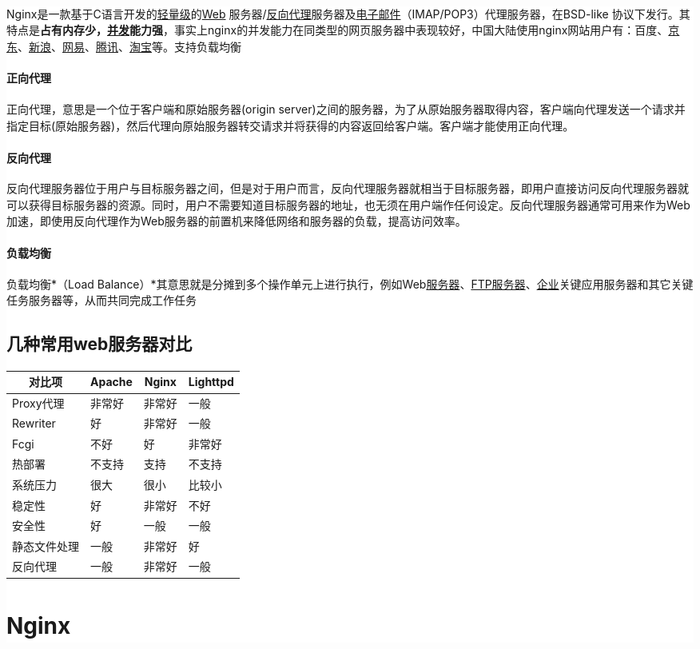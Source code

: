 Nginx是一款基于C语言开发的[轻量级](https://baike.baidu.com/item/轻量级/10002835)的[Web](https://baike.baidu.com/item/Web/150564) 服务器/[反向代理](https://baike.baidu.com/item/反向代理/7793488)服务器及[电子邮件](https://baike.baidu.com/item/电子邮件/111106)（IMAP/POP3）代理服务器，在BSD-like 协议下发行。其特点是**占有内存少，[并发](https://baike.baidu.com/item/并发/11024806)能力强**，事实上nginx的并发能力在同类型的网页服务器中表现较好，中国大陆使用nginx网站用户有：百度、[京东](https://baike.baidu.com/item/京东/210931)、[新浪](https://baike.baidu.com/item/新浪/125692)、[网易](https://baike.baidu.com/item/网易/185754)、[腾讯](https://baike.baidu.com/item/腾讯/112204)、[淘宝](https://baike.baidu.com/item/淘宝/145661)等。支持负载均衡



#### 正向代理

正向代理，意思是一个位于客户端和原始服务器(origin server)之间的服务器，为了从原始服务器取得内容，客户端向代理发送一个请求并指定目标(原始服务器)，然后代理向原始服务器转交请求并将获得的内容返回给客户端。客户端才能使用正向代理。



#### 反向代理

反向代理服务器位于用户与目标服务器之间，但是对于用户而言，反向代理服务器就相当于目标服务器，即用户直接访问反向代理服务器就可以获得目标服务器的资源。同时，用户不需要知道目标服务器的地址，也无须在用户端作任何设定。反向代理服务器通常可用来作为Web加速，即使用反向代理作为Web服务器的前置机来降低网络和服务器的负载，提高访问效率。



#### 负载均衡

负载均衡*（Load Balance）*其意思就是分摊到多个操作单元上进行执行，例如Web[服务器](https://baike.baidu.com/item/服务器/100571)、[FTP服务器](https://baike.baidu.com/item/FTP服务器)、[企业](https://baike.baidu.com/item/企业/707680)关键应用服务器和其它关键任务服务器等，从而共同完成工作任务



##  几种常用web服务器对比

| **对比项**   | **Apache** | **Nginx** | **Lighttpd** |
| ------------ | ---------- | --------- | ------------ |
| Proxy代理    | 非常好     | 非常好    | 一般         |
| Rewriter     | 好         | 非常好    | 一般         |
| Fcgi         | 不好       | 好        | 非常好       |
| 热部署       | 不支持     | 支持      | 不支持       |
| 系统压力     | 很大       | 很小      | 比较小       |
| 稳定性       | 好         | 非常好    | 不好         |
| 安全性       | 好         | 一般      | 一般         |
| 静态文件处理 | 一般       | 非常好    | 好           |
| 反向代理     | 一般       | 非常好    | 一般         |







# Nginx
